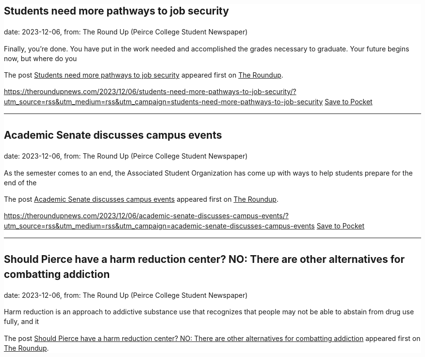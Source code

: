 
## Students need more pathways to job security

date: 2023-12-06, from: The Round Up (Peirce College Student Newspaper)

<p>Finally, you’re done. You have put in the work needed and accomplished the grades necessary to graduate. Your future begins now, but where do you</p>
<p>The post <a href="https://theroundupnews.com/2023/12/06/students-need-more-pathways-to-job-security/">Students need more pathways to job security</a> appeared first on <a href="https://theroundupnews.com">The Roundup</a>.</p>


<span class="feed-item-link">
<a href="https://theroundupnews.com/2023/12/06/students-need-more-pathways-to-job-security/?utm_source=rss&utm_medium=rss&utm_campaign=students-need-more-pathways-to-job-security">https://theroundupnews.com/2023/12/06/students-need-more-pathways-to-job-security/?utm_source=rss&utm_medium=rss&utm_campaign=students-need-more-pathways-to-job-security</a> <a href="https://getpocket.com/save" class="pocket-btn" data-lang="en" data-save-url="https://theroundupnews.com/2023/12/06/students-need-more-pathways-to-job-security/?utm_source=rss&utm_medium=rss&utm_campaign=students-need-more-pathways-to-job-security">Save to Pocket</a>
</span>

---

## Academic Senate discusses campus events

date: 2023-12-06, from: The Round Up (Peirce College Student Newspaper)

<p>As the semester comes to an end, the Associated Student Organization has come up with ways to help students prepare for the end of the</p>
<p>The post <a href="https://theroundupnews.com/2023/12/06/academic-senate-discusses-campus-events/">Academic Senate discusses campus events</a> appeared first on <a href="https://theroundupnews.com">The Roundup</a>.</p>


<span class="feed-item-link">
<a href="https://theroundupnews.com/2023/12/06/academic-senate-discusses-campus-events/?utm_source=rss&utm_medium=rss&utm_campaign=academic-senate-discusses-campus-events">https://theroundupnews.com/2023/12/06/academic-senate-discusses-campus-events/?utm_source=rss&utm_medium=rss&utm_campaign=academic-senate-discusses-campus-events</a> <a href="https://getpocket.com/save" class="pocket-btn" data-lang="en" data-save-url="https://theroundupnews.com/2023/12/06/academic-senate-discusses-campus-events/?utm_source=rss&utm_medium=rss&utm_campaign=academic-senate-discusses-campus-events">Save to Pocket</a>
</span>

---

## Should Pierce have a harm reduction center? NO: There are other alternatives for combatting addiction

date: 2023-12-06, from: The Round Up (Peirce College Student Newspaper)

<p>Harm reduction is an approach to addictive substance use that recognizes that people may not be able to abstain from drug use fully, and it</p>
<p>The post <a href="https://theroundupnews.com/2023/12/06/should-pierce-have-a-harm-reduction-center-no-there-are-other-alternatives-for-combatting-addiction/">Should Pierce have a harm reduction center? NO: There are other alternatives for combatting addiction</a> appeared first on <a href="https://theroundupnews.com">The Roundup</a>.</p>
